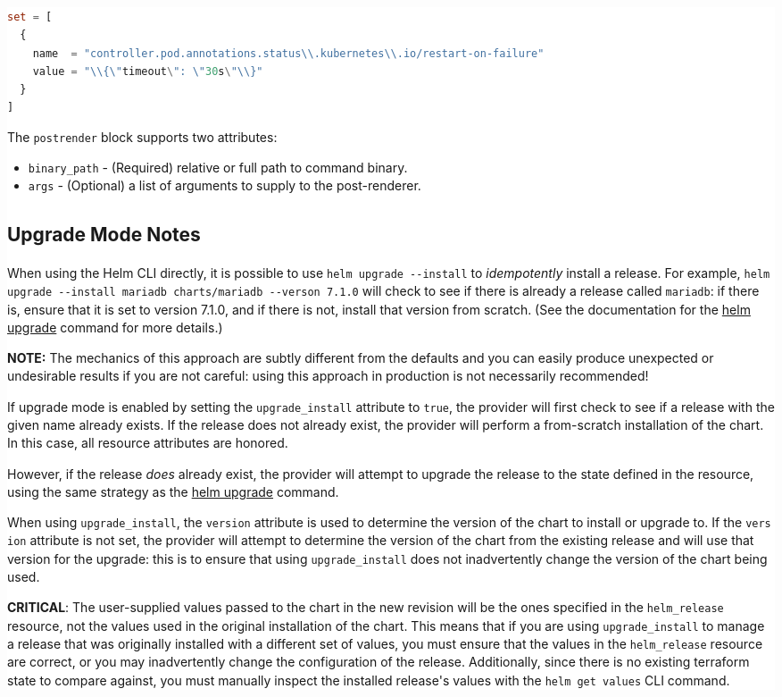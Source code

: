 ```terraform
set = [
  {
    name  = "controller.pod.annotations.status\\.kubernetes\\.io/restart-on-failure"
    value = "\\{\"timeout\": \"30s\"\\}"
  }
]

```

The `postrender` block supports two attributes:

* `binary_path` - (Required) relative or full path to command binary.
* `args` - (Optional) a list of arguments to supply to the post-renderer.

## Upgrade Mode Notes

When using the Helm CLI directly, it is possible to use `helm upgrade --install` to
_idempotently_ install a release.  For example, `helm upgrade --install mariadb charts/mariadb --verson 7.1.0`
will check to see if there is already a release called `mariadb`: if there is, ensure that it is set to version
7.1.0, and if there is not, install that version from scratch. (See the documentation for the
[helm upgrade](https://helm.sh/docs/helm/helm_upgrade) command for more details.)

 **NOTE:** The mechanics of this approach are subtly different from the defaults and you can easily produce unexpected or undesirable results if you are not careful:
using this approach in production is not necessarily recommended!

If upgrade mode is enabled by setting the `upgrade_install` attribute to `true`, the provider will first check to see
if a release with the given name already exists.  If the release does not already exist, the provider will perform a
from-scratch installation of the chart.  In this case, all resource attributes are honored.

However, if the release _does_ already exist, the provider will attempt to upgrade the release to
the state defined in the resource, using the same strategy as the [helm upgrade](https://helm.sh/docs/helm/helm_upgrade)
command.

When using `upgrade_install`, the `version` attribute is used to determine the version of the chart to install or
upgrade to.  If the `version` attribute is not set, the provider will attempt to determine the version of the chart
from the existing release and will use that version for the upgrade: this is to ensure that using `upgrade_install`
does not inadvertently change the version of the chart being used.

**CRITICAL**: The user-supplied values passed to the chart in the new revision will be the ones specified in the
`helm_release` resource, not the values used in the original installation of the chart. This means that if
you are using `upgrade_install` to manage a release that was originally installed with a different set of values,
you must ensure that the values in the `helm_release` resource are correct, or you may inadvertently change the
configuration of the release. Additionally, since there is no existing terraform state to compare against, you
must manually inspect the installed release's values with the `helm get values` CLI command.
